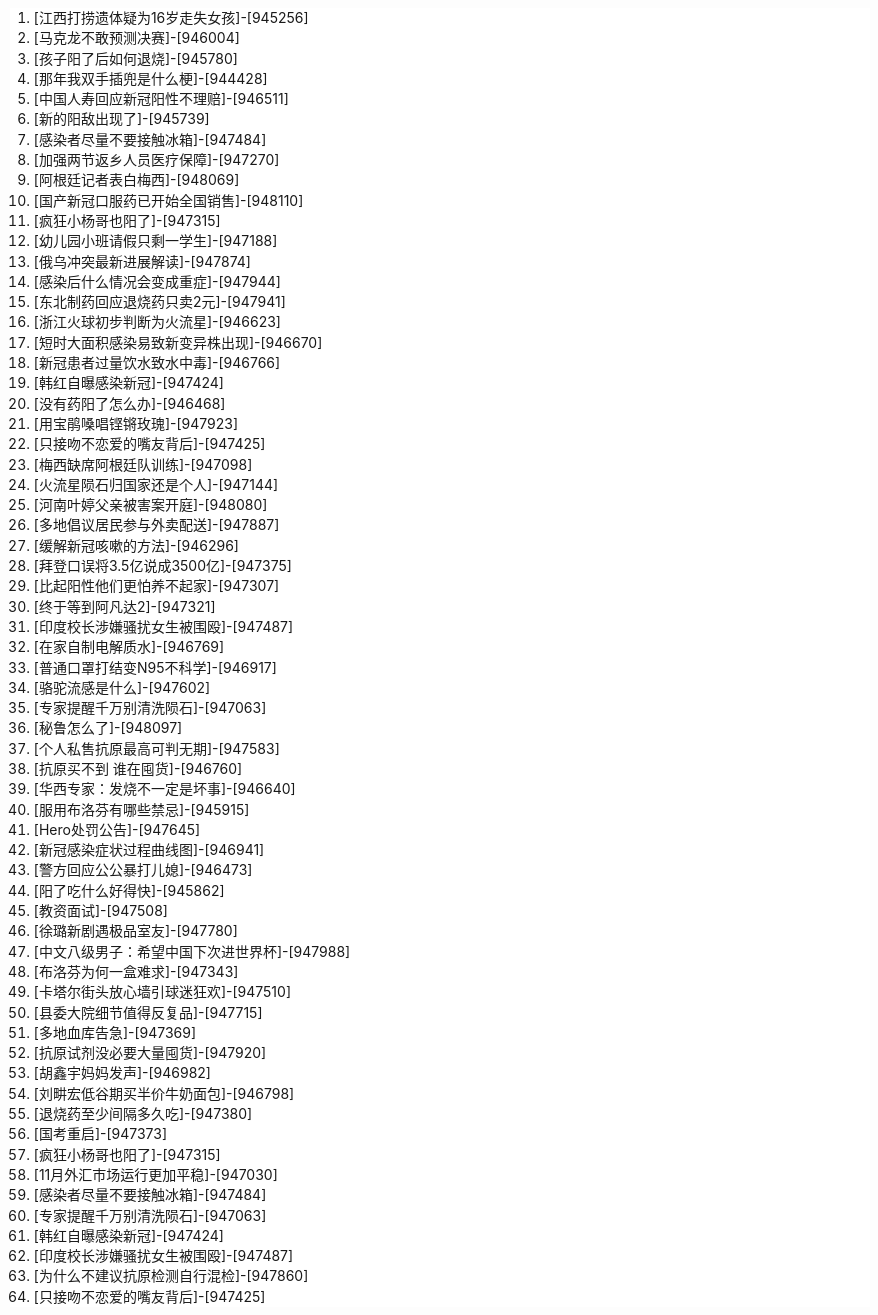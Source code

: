 1. [江西打捞遗体疑为16岁走失女孩]-[945256]
1. [马克龙不敢预测决赛]-[946004]
1. [孩子阳了后如何退烧]-[945780]
1. [那年我双手插兜是什么梗]-[944428]
1. [中国人寿回应新冠阳性不理赔]-[946511]
1. [新的阳敌出现了]-[945739]
1. [感染者尽量不要接触冰箱]-[947484]
1. [加强两节返乡人员医疗保障]-[947270]
1. [阿根廷记者表白梅西]-[948069]
1. [国产新冠口服药已开始全国销售]-[948110]
1. [疯狂小杨哥也阳了]-[947315]
1. [幼儿园小班请假只剩一学生]-[947188]
1. [俄乌冲突最新进展解读]-[947874]
1. [感染后什么情况会变成重症]-[947944]
1. [东北制药回应退烧药只卖2元]-[947941]
1. [浙江火球初步判断为火流星]-[946623]
1. [短时大面积感染易致新变异株出现]-[946670]
1. [新冠患者过量饮水致水中毒]-[946766]
1. [韩红自曝感染新冠]-[947424]
1. [没有药阳了怎么办]-[946468]
1. [用宝鹃嗓唱铿锵玫瑰]-[947923]
1. [只接吻不恋爱的嘴友背后]-[947425]
1. [梅西缺席阿根廷队训练]-[947098]
1. [火流星陨石归国家还是个人]-[947144]
1. [河南叶婷父亲被害案开庭]-[948080]
1. [多地倡议居民参与外卖配送]-[947887]
1. [缓解新冠咳嗽的方法]-[946296]
1. [拜登口误将3.5亿说成3500亿]-[947375]
1. [比起阳性他们更怕养不起家]-[947307]
1. [终于等到阿凡达2]-[947321]
1. [印度校长涉嫌骚扰女生被围殴]-[947487]
1. [在家自制电解质水]-[946769]
1. [普通口罩打结变N95不科学]-[946917]
1. [骆驼流感是什么]-[947602]
1. [专家提醒千万别清洗陨石]-[947063]
1. [秘鲁怎么了]-[948097]
1. [个人私售抗原最高可判无期]-[947583]
1. [抗原买不到 谁在囤货]-[946760]
1. [华西专家：发烧不一定是坏事]-[946640]
1. [服用布洛芬有哪些禁忌]-[945915]
1. [Hero处罚公告]-[947645]
1. [新冠感染症状过程曲线图]-[946941]
1. [警方回应公公暴打儿媳]-[946473]
1. [阳了吃什么好得快]-[945862]
1. [教资面试]-[947508]
1. [徐璐新剧遇极品室友]-[947780]
1. [中文八级男子：希望中国下次进世界杯]-[947988]
1. [布洛芬为何一盒难求]-[947343]
1. [卡塔尔街头放心墙引球迷狂欢]-[947510]
1. [县委大院细节值得反复品]-[947715]
1. [多地血库告急]-[947369]
1. [抗原试剂没必要大量囤货]-[947920]
1. [胡鑫宇妈妈发声]-[946982]
1. [刘畊宏低谷期买半价牛奶面包]-[946798]
1. [退烧药至少间隔多久吃]-[947380]
1. [国考重启]-[947373]
1. [疯狂小杨哥也阳了]-[947315]
1. [11月外汇市场运行更加平稳]-[947030]
1. [感染者尽量不要接触冰箱]-[947484]
1. [专家提醒千万别清洗陨石]-[947063]
1. [韩红自曝感染新冠]-[947424]
1. [印度校长涉嫌骚扰女生被围殴]-[947487]
1. [为什么不建议抗原检测自行混检]-[947860]
1. [只接吻不恋爱的嘴友背后]-[947425]